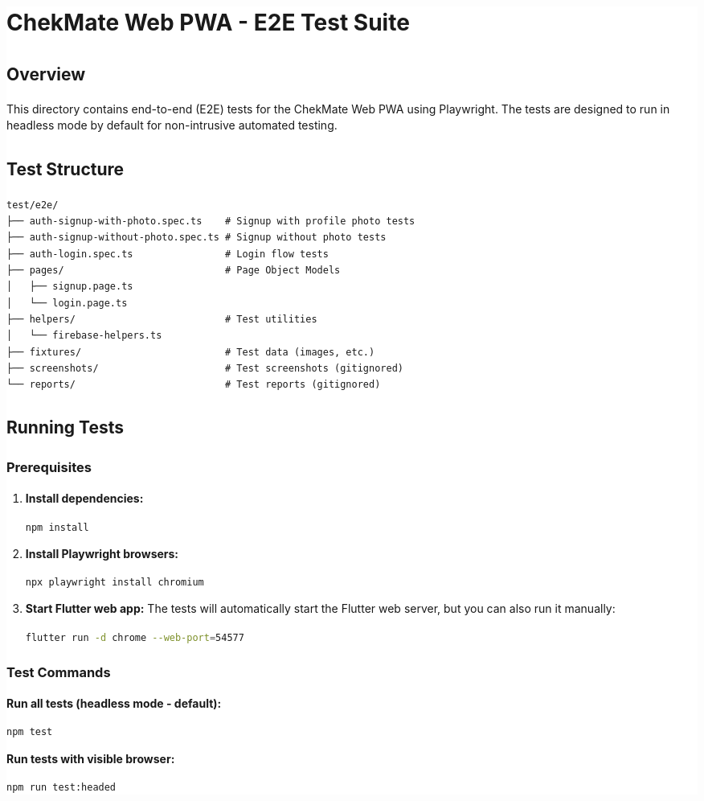 # ChekMate Web PWA - E2E Test Suite

## Overview

This directory contains end-to-end (E2E) tests for the ChekMate Web PWA using Playwright. The tests are designed to run in headless mode by default for non-intrusive automated testing.

## Test Structure

```
test/e2e/
├── auth-signup-with-photo.spec.ts    # Signup with profile photo tests
├── auth-signup-without-photo.spec.ts # Signup without photo tests
├── auth-login.spec.ts                # Login flow tests
├── pages/                            # Page Object Models
│   ├── signup.page.ts
│   └── login.page.ts
├── helpers/                          # Test utilities
│   └── firebase-helpers.ts
├── fixtures/                         # Test data (images, etc.)
├── screenshots/                      # Test screenshots (gitignored)
└── reports/                          # Test reports (gitignored)
```

## Running Tests

### Prerequisites

1. **Install dependencies:**
   ```bash
   npm install
   ```

2. **Install Playwright browsers:**
   ```bash
   npx playwright install chromium
   ```

3. **Start Flutter web app:**
   The tests will automatically start the Flutter web server, but you can also run it manually:
   ```bash
   flutter run -d chrome --web-port=54577
   ```

### Test Commands

**Run all tests (headless mode - default):**
```bash
npm test
```

**Run tests with visible browser:**
```bash
npm run test:headed
```
